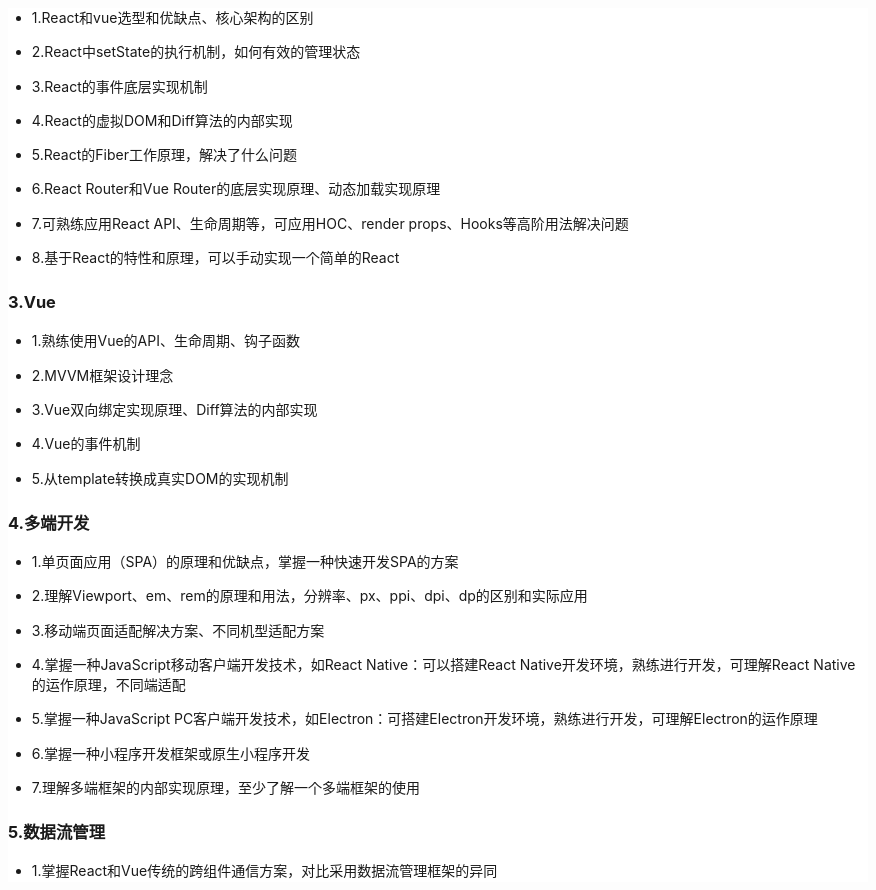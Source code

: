+ 1.React和vue选型和优缺点、核心架构的区别


+ 2.React中setState的执行机制，如何有效的管理状态


+ 3.React的事件底层实现机制


+ 4.React的虚拟DOM和Diff算法的内部实现


+ 5.React的Fiber工作原理，解决了什么问题


+ 6.React Router和Vue Router的底层实现原理、动态加载实现原理


+ 7.可熟练应用React API、生命周期等，可应用HOC、render props、Hooks等高阶用法解决问题


+ 8.基于React的特性和原理，可以手动实现一个简单的React


### 3.Vue


+ 1.熟练使用Vue的API、生命周期、钩子函数


+ 2.MVVM框架设计理念


+ 3.Vue双向绑定实现原理、Diff算法的内部实现


+ 4.Vue的事件机制


+ 5.从template转换成真实DOM的实现机制


### 4.多端开发


+ 1.单页面应用（SPA）的原理和优缺点，掌握一种快速开发SPA的方案


+ 2.理解Viewport、em、rem的原理和用法，分辨率、px、ppi、dpi、dp的区别和实际应用


+ 3.移动端页面适配解决方案、不同机型适配方案


+ 4.掌握一种JavaScript移动客户端开发技术，如React Native：可以搭建React Native开发环境，熟练进行开发，可理解React Native的运作原理，不同端适配


+ 5.掌握一种JavaScript PC客户端开发技术，如Electron：可搭建Electron开发环境，熟练进行开发，可理解Electron的运作原理


+ 6.掌握一种小程序开发框架或原生小程序开发


+ 7.理解多端框架的内部实现原理，至少了解一个多端框架的使用


### 5.数据流管理


+ 1.掌握React和Vue传统的跨组件通信方案，对比采用数据流管理框架的异同
